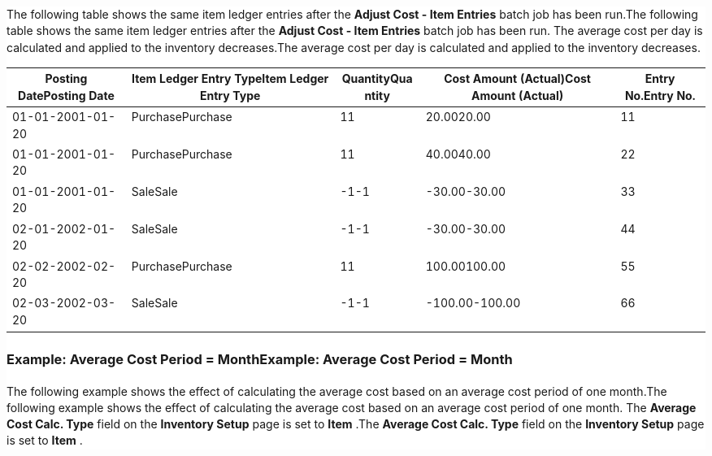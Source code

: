  <span data-ttu-id="e3b11-206">The following table shows the same item ledger entries after the **Adjust Cost - Item Entries** batch job has been run.</span><span class="sxs-lookup"><span data-stu-id="e3b11-206">The following table shows the same item ledger entries after the **Adjust Cost - Item Entries** batch job has been run.</span></span> <span data-ttu-id="e3b11-207">The average cost per day is calculated and applied to the inventory decreases.</span><span class="sxs-lookup"><span data-stu-id="e3b11-207">The average cost per day is calculated and applied to the inventory decreases.</span></span>  

|<span data-ttu-id="e3b11-208">**Posting Date**</span><span class="sxs-lookup"><span data-stu-id="e3b11-208">**Posting Date**</span></span>|<span data-ttu-id="e3b11-209">**Item Ledger Entry Type**</span><span class="sxs-lookup"><span data-stu-id="e3b11-209">**Item Ledger Entry Type**</span></span>|<span data-ttu-id="e3b11-210">**Quantity**</span><span class="sxs-lookup"><span data-stu-id="e3b11-210">**Quantity**</span></span>|<span data-ttu-id="e3b11-211">**Cost Amount (Actual)**</span><span class="sxs-lookup"><span data-stu-id="e3b11-211">**Cost Amount (Actual)**</span></span>|<span data-ttu-id="e3b11-212">**Entry No.**</span><span class="sxs-lookup"><span data-stu-id="e3b11-212">**Entry No.**</span></span>|  
|---------------------------------------|---------------------------------------------------|------------------------------------|----------------------------------------------------|------------------------------------|  
|<span data-ttu-id="e3b11-213">01-01-20</span><span class="sxs-lookup"><span data-stu-id="e3b11-213">01-01-20</span></span>|<span data-ttu-id="e3b11-214">Purchase</span><span class="sxs-lookup"><span data-stu-id="e3b11-214">Purchase</span></span>|<span data-ttu-id="e3b11-215">1</span><span class="sxs-lookup"><span data-stu-id="e3b11-215">1</span></span>|<span data-ttu-id="e3b11-216">20.00</span><span class="sxs-lookup"><span data-stu-id="e3b11-216">20.00</span></span>|<span data-ttu-id="e3b11-217">1</span><span class="sxs-lookup"><span data-stu-id="e3b11-217">1</span></span>|  
|<span data-ttu-id="e3b11-218">01-01-20</span><span class="sxs-lookup"><span data-stu-id="e3b11-218">01-01-20</span></span>|<span data-ttu-id="e3b11-219">Purchase</span><span class="sxs-lookup"><span data-stu-id="e3b11-219">Purchase</span></span>|<span data-ttu-id="e3b11-220">1</span><span class="sxs-lookup"><span data-stu-id="e3b11-220">1</span></span>|<span data-ttu-id="e3b11-221">40.00</span><span class="sxs-lookup"><span data-stu-id="e3b11-221">40.00</span></span>|<span data-ttu-id="e3b11-222">2</span><span class="sxs-lookup"><span data-stu-id="e3b11-222">2</span></span>|  
|<span data-ttu-id="e3b11-223">01-01-20</span><span class="sxs-lookup"><span data-stu-id="e3b11-223">01-01-20</span></span>|<span data-ttu-id="e3b11-224">Sale</span><span class="sxs-lookup"><span data-stu-id="e3b11-224">Sale</span></span>|<span data-ttu-id="e3b11-225">-1</span><span class="sxs-lookup"><span data-stu-id="e3b11-225">-1</span></span>|<span data-ttu-id="e3b11-226">-30.00</span><span class="sxs-lookup"><span data-stu-id="e3b11-226">-30.00</span></span>|<span data-ttu-id="e3b11-227">3</span><span class="sxs-lookup"><span data-stu-id="e3b11-227">3</span></span>|  
|<span data-ttu-id="e3b11-228">02-01-20</span><span class="sxs-lookup"><span data-stu-id="e3b11-228">02-01-20</span></span>|<span data-ttu-id="e3b11-229">Sale</span><span class="sxs-lookup"><span data-stu-id="e3b11-229">Sale</span></span>|<span data-ttu-id="e3b11-230">-1</span><span class="sxs-lookup"><span data-stu-id="e3b11-230">-1</span></span>|<span data-ttu-id="e3b11-231">-30.00</span><span class="sxs-lookup"><span data-stu-id="e3b11-231">-30.00</span></span>|<span data-ttu-id="e3b11-232">4</span><span class="sxs-lookup"><span data-stu-id="e3b11-232">4</span></span>|  
|<span data-ttu-id="e3b11-233">02-02-20</span><span class="sxs-lookup"><span data-stu-id="e3b11-233">02-02-20</span></span>|<span data-ttu-id="e3b11-234">Purchase</span><span class="sxs-lookup"><span data-stu-id="e3b11-234">Purchase</span></span>|<span data-ttu-id="e3b11-235">1</span><span class="sxs-lookup"><span data-stu-id="e3b11-235">1</span></span>|<span data-ttu-id="e3b11-236">100.00</span><span class="sxs-lookup"><span data-stu-id="e3b11-236">100.00</span></span>|<span data-ttu-id="e3b11-237">5</span><span class="sxs-lookup"><span data-stu-id="e3b11-237">5</span></span>|  
|<span data-ttu-id="e3b11-238">02-03-20</span><span class="sxs-lookup"><span data-stu-id="e3b11-238">02-03-20</span></span>|<span data-ttu-id="e3b11-239">Sale</span><span class="sxs-lookup"><span data-stu-id="e3b11-239">Sale</span></span>|<span data-ttu-id="e3b11-240">-1</span><span class="sxs-lookup"><span data-stu-id="e3b11-240">-1</span></span>|<span data-ttu-id="e3b11-241">-100.00</span><span class="sxs-lookup"><span data-stu-id="e3b11-241">-100.00</span></span>|<span data-ttu-id="e3b11-242">6</span><span class="sxs-lookup"><span data-stu-id="e3b11-242">6</span></span>|  

### <a name="example-average-cost-period--month"></a><span data-ttu-id="e3b11-243">Example: Average Cost Period = Month</span><span class="sxs-lookup"><span data-stu-id="e3b11-243">Example: Average Cost Period = Month</span></span>  
 <span data-ttu-id="e3b11-244">The following example shows the effect of calculating the average cost based on an average cost period of one month.</span><span class="sxs-lookup"><span data-stu-id="e3b11-244">The following example shows the effect of calculating the average cost based on an average cost period of one month.</span></span> <span data-ttu-id="e3b11-245">The **Average Cost Calc. Type** field on the **Inventory Setup** page  is set to **Item** .</span><span class="sxs-lookup"><span data-stu-id="e3b11-245">The **Average Cost Calc. Type** field on the **Inventory Setup** page  is set to **Item** .</span></span>  
